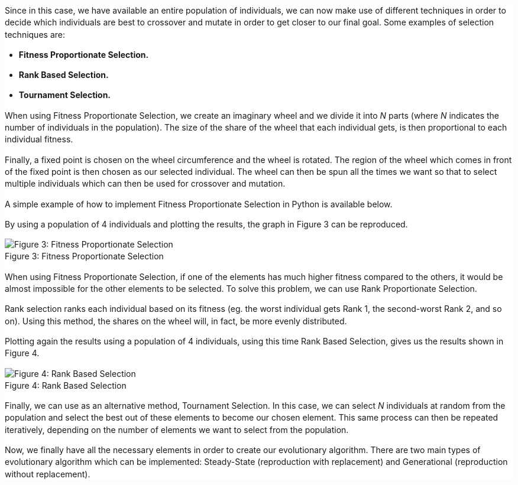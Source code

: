 <script src="https://gist.github.com/pierpaolo28/5c44ab84748630338db3d759455c1c7c.js"></script>

Since in this case, we have available an entire population of individuals, we can now make use of different techniques in order to decide which individuals are best to crossover and mutate in order to get closer to our final goal. Some examples of selection techniques are:

* **Fitness Proportionate Selection.**

* **Rank Based Selection.**

* **Tournament Selection.**

When using Fitness Proportionate Selection, we create an imaginary wheel and we divide it into *N* parts (where *N* indicates the number of individuals in the population). The size of the share of the wheel that each individual gets, is then proportional to each individual fitness. 

Finally, a fixed point is chosen on the wheel circumference and the wheel is rotated. The region of the wheel which comes in front of the fixed point is then chosen as our selected individual. The wheel can then be spun all the times we want so that to select multiple individuals which can then be used for crossover and mutation.

A simple example of how to implement Fitness Proportionate Selection in Python is available below.

<script src="https://gist.github.com/pierpaolo28/27f52ab18a823eb6b240c890821d5da7.js"></script>

By using a population of 4 individuals and plotting the results, the graph in Figure 3 can be reproduced.

![Figure 3: Fitness Proportionate Selection](https://cdn-images-1.medium.com/max/2000/1*DVsrCgyYdk3hiZElKoB6PA.png)
<br> Figure 3: Fitness Proportionate Selection

When using Fitness Proportionate Selection, if one of the elements has much higher fitness compared to the others, it would be almost impossible for the other elements to be selected. To solve this problem, we can use Rank Proportionate Selection.

Rank selection ranks each individual based on its fitness (eg. the worst individual gets Rank 1, the second-worst Rank 2, and so on). Using this method, the shares on the wheel will, in fact, be more evenly distributed.

<script src="https://gist.github.com/pierpaolo28/d2aeeda409a87717b33870135fe58413.js"></script>

Plotting again the results using a population of 4 individuals, using this time Rank Based Selection, gives us the results shown in Figure 4.

![Figure 4: Rank Based Selection](https://cdn-images-1.medium.com/max/2000/1*44hj1wmwDF1TflU9Mdtplg.png)
<br> Figure 4: Rank Based Selection

Finally, we can use as an alternative method, Tournament Selection. In this case, we can select *N* individuals at random from the population and select the best out of these elements to become our chosen element. This same process can then be repeated iteratively, depending on the number of elements we want to select from the population.

 <script src="https://gist.github.com/pierpaolo28/b5a2c4578e19b62e14bbe3b0a916c732.js"></script>

Now, we finally have all the necessary elements in order to create our evolutionary algorithm. There are two main types of evolutionary algorithm which can be implemented: Steady-State (reproduction with replacement) and Generational (reproduction without replacement).
